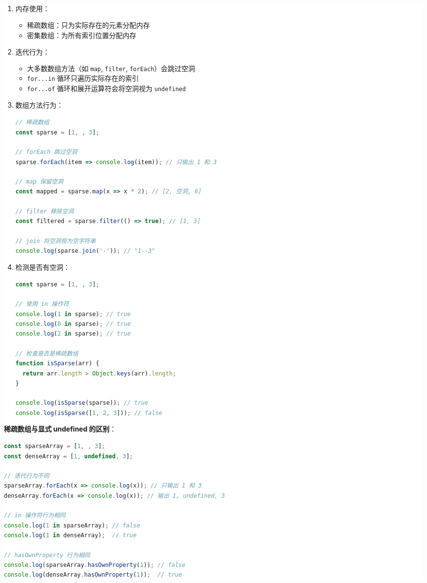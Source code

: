 1. 内存使用：
   - 稀疏数组：只为实际存在的元素分配内存
   - 密集数组：为所有索引位置分配内存

2. 迭代行为：
   - 大多数数组方法（如 `map`, `filter`, `forEach`）会跳过空洞
   - `for...in` 循环只遍历实际存在的索引
   - `for...of` 循环和展开运算符会将空洞视为 `undefined`

3. 数组方法行为：
   ```javascript
   // 稀疏数组
   const sparse = [1, , 3];
   
   // forEach 跳过空洞
   sparse.forEach(item => console.log(item)); // 只输出 1 和 3
   
   // map 保留空洞
   const mapped = sparse.map(x => x * 2); // [2, 空洞, 6]
   
   // filter 移除空洞
   const filtered = sparse.filter(() => true); // [1, 3]
   
   // join 将空洞视为空字符串
   console.log(sparse.join('-')); // "1--3"
   ```

4. 检测是否有空洞：
   ```javascript
   const sparse = [1, , 3];
   
   // 使用 in 操作符
   console.log(1 in sparse); // true
   console.log(0 in sparse); // true
   console.log(2 in sparse); // true
   
   // 检查是否是稀疏数组
   function isSparse(arr) {
     return arr.length > Object.keys(arr).length;
   }
   
   console.log(isSparse(sparse)); // true
   console.log(isSparse([1, 2, 3])); // false
   ```

**稀疏数组与显式 undefined 的区别**：
```javascript
const sparseArray = [1, , 3];
const denseArray = [1, undefined, 3];

// 迭代行为不同
sparseArray.forEach(x => console.log(x)); // 只输出 1 和 3
denseArray.forEach(x => console.log(x)); // 输出 1, undefined, 3

// in 操作符行为相同
console.log(1 in sparseArray); // false
console.log(1 in denseArray);  // true

// hasOwnProperty 行为相同
console.log(sparseArray.hasOwnProperty(1)); // false
console.log(denseArray.hasOwnProperty(1));  // true
```
